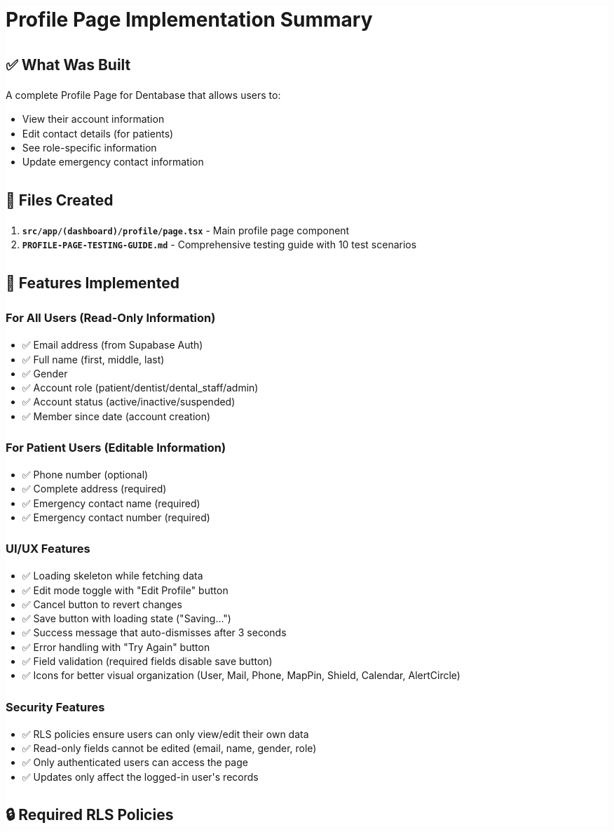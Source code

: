 # Profile Page Implementation Summary

## ✅ What Was Built

A complete Profile Page for Dentabase that allows users to:
- View their account information
- Edit contact details (for patients)
- See role-specific information
- Update emergency contact information

## 📁 Files Created

1. **`src/app/(dashboard)/profile/page.tsx`** - Main profile page component
2. **`PROFILE-PAGE-TESTING-GUIDE.md`** - Comprehensive testing guide with 10 test scenarios

## 🎯 Features Implemented

### For All Users (Read-Only Information)
- ✅ Email address (from Supabase Auth)
- ✅ Full name (first, middle, last)
- ✅ Gender
- ✅ Account role (patient/dentist/dental_staff/admin)
- ✅ Account status (active/inactive/suspended)
- ✅ Member since date (account creation)

### For Patient Users (Editable Information)
- ✅ Phone number (optional)
- ✅ Complete address (required)
- ✅ Emergency contact name (required)
- ✅ Emergency contact number (required)

### UI/UX Features
- ✅ Loading skeleton while fetching data
- ✅ Edit mode toggle with "Edit Profile" button
- ✅ Cancel button to revert changes
- ✅ Save button with loading state ("Saving...")
- ✅ Success message that auto-dismisses after 3 seconds
- ✅ Error handling with "Try Again" button
- ✅ Field validation (required fields disable save button)
- ✅ Icons for better visual organization (User, Mail, Phone, MapPin, Shield, Calendar, AlertCircle)

### Security Features
- ✅ RLS policies ensure users can only view/edit their own data
- ✅ Read-only fields cannot be edited (email, name, gender, role)
- ✅ Only authenticated users can access the page
- ✅ Updates only affect the logged-in user's records

## 🔒 Required RLS Policies
